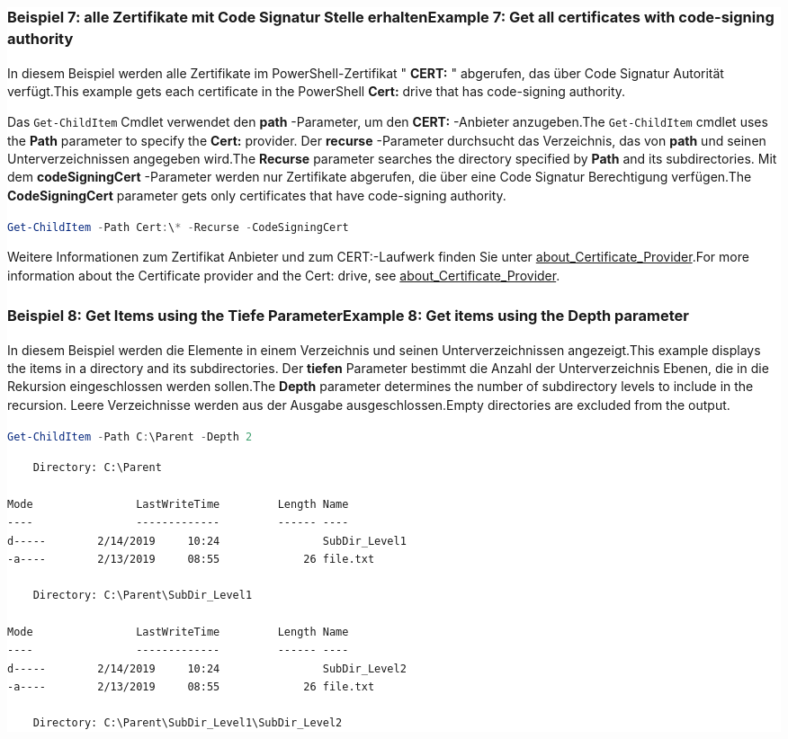### <span data-ttu-id="480b3-176">Beispiel 7: alle Zertifikate mit Code Signatur Stelle erhalten</span><span class="sxs-lookup"><span data-stu-id="480b3-176">Example 7: Get all certificates with code-signing authority</span></span>

<span data-ttu-id="480b3-177">In diesem Beispiel werden alle Zertifikate im PowerShell-Zertifikat " **CERT:** " abgerufen, das über Code Signatur Autorität verfügt.</span><span class="sxs-lookup"><span data-stu-id="480b3-177">This example gets each certificate in the PowerShell **Cert:** drive that has code-signing authority.</span></span>

<span data-ttu-id="480b3-178">Das `Get-ChildItem` Cmdlet verwendet den **path** -Parameter, um den **CERT:** -Anbieter anzugeben.</span><span class="sxs-lookup"><span data-stu-id="480b3-178">The `Get-ChildItem` cmdlet uses the **Path** parameter to specify the **Cert:** provider.</span></span> <span data-ttu-id="480b3-179">Der **recurse** -Parameter durchsucht das Verzeichnis, das von **path** und seinen Unterverzeichnissen angegeben wird.</span><span class="sxs-lookup"><span data-stu-id="480b3-179">The **Recurse** parameter searches the directory specified by **Path** and its subdirectories.</span></span> <span data-ttu-id="480b3-180">Mit dem **codeSigningCert** -Parameter werden nur Zertifikate abgerufen, die über eine Code Signatur Berechtigung verfügen.</span><span class="sxs-lookup"><span data-stu-id="480b3-180">The **CodeSigningCert** parameter gets only certificates that have code-signing authority.</span></span>

```powershell
Get-ChildItem -Path Cert:\* -Recurse -CodeSigningCert
```

<span data-ttu-id="480b3-181">Weitere Informationen zum Zertifikat Anbieter und zum CERT:-Laufwerk finden Sie unter [about_Certificate_Provider](../Microsoft.PowerShell.Security/About/about_Certificate_Provider.md).</span><span class="sxs-lookup"><span data-stu-id="480b3-181">For more information about the Certificate provider and the Cert: drive, see [about_Certificate_Provider](../Microsoft.PowerShell.Security/About/about_Certificate_Provider.md).</span></span>

### <span data-ttu-id="480b3-182">Beispiel 8: Get Items using the Tiefe Parameter</span><span class="sxs-lookup"><span data-stu-id="480b3-182">Example 8: Get items using the Depth parameter</span></span>

<span data-ttu-id="480b3-183">In diesem Beispiel werden die Elemente in einem Verzeichnis und seinen Unterverzeichnissen angezeigt.</span><span class="sxs-lookup"><span data-stu-id="480b3-183">This example displays the items in a directory and its subdirectories.</span></span> <span data-ttu-id="480b3-184">Der **tiefen** Parameter bestimmt die Anzahl der Unterverzeichnis Ebenen, die in die Rekursion eingeschlossen werden sollen.</span><span class="sxs-lookup"><span data-stu-id="480b3-184">The **Depth** parameter determines the number of subdirectory levels to include in the recursion.</span></span> <span data-ttu-id="480b3-185">Leere Verzeichnisse werden aus der Ausgabe ausgeschlossen.</span><span class="sxs-lookup"><span data-stu-id="480b3-185">Empty directories are excluded from the output.</span></span>

```powershell
Get-ChildItem -Path C:\Parent -Depth 2
```

```Output
    Directory: C:\Parent

Mode                LastWriteTime         Length Name
----                -------------         ------ ----
d-----        2/14/2019     10:24                SubDir_Level1
-a----        2/13/2019     08:55             26 file.txt

    Directory: C:\Parent\SubDir_Level1

Mode                LastWriteTime         Length Name
----                -------------         ------ ----
d-----        2/14/2019     10:24                SubDir_Level2
-a----        2/13/2019     08:55             26 file.txt

    Directory: C:\Parent\SubDir_Level1\SubDir_Level2

```